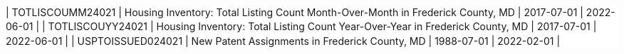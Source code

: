| TOTLISCOUMM24021          | Housing Inventory: Total Listing Count Month-Over-Month in Frederick County, MD                                                                                               | 2017-07-01          | 2022-06-01        |
| TOTLISCOUYY24021          | Housing Inventory: Total Listing Count Year-Over-Year in Frederick County, MD                                                                                                 | 2017-07-01          | 2022-06-01        |
| USPTOISSUED024021         | New Patent Assignments in Frederick County, MD                                                                                                                                | 1988-07-01          | 2022-02-01        |